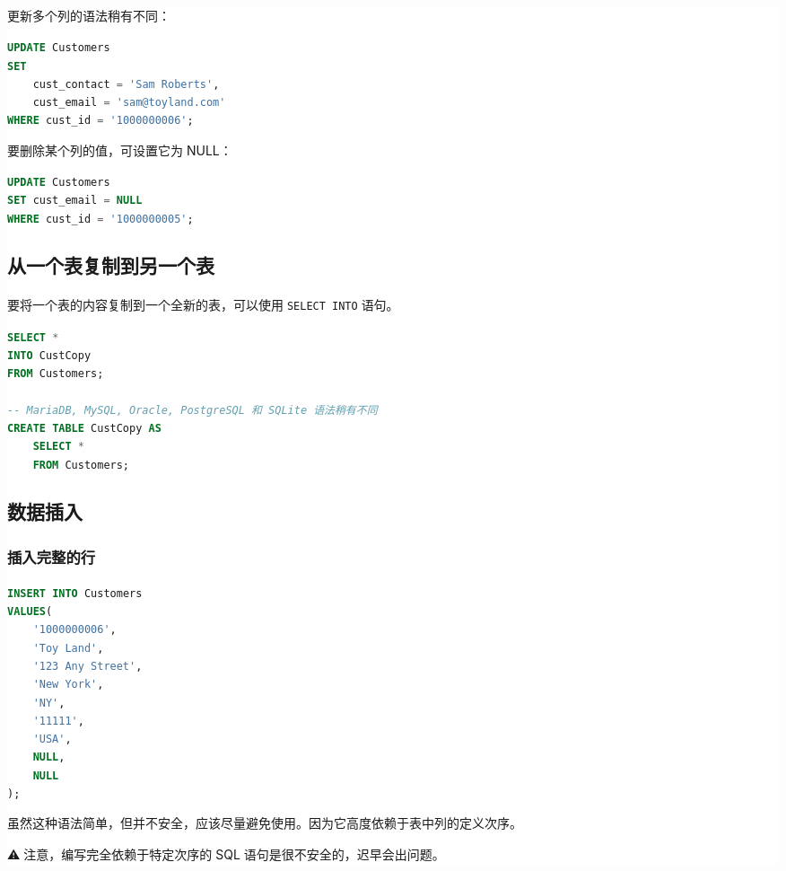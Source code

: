 更新多个列的语法稍有不同：

```sql
UPDATE Customers
SET
    cust_contact = 'Sam Roberts',
    cust_email = 'sam@toyland.com'
WHERE cust_id = '1000000006';
```

要删除某个列的值，可设置它为 NULL：

```sql
UPDATE Customers
SET cust_email = NULL
WHERE cust_id = '1000000005';
```

## 从一个表复制到另一个表

要将一个表的内容复制到一个全新的表，可以使用 `SELECT INTO` 语句。

```sql
SELECT *
INTO CustCopy
FROM Customers;

-- MariaDB, MySQL, Oracle, PostgreSQL 和 SQLite 语法稍有不同
CREATE TABLE CustCopy AS
    SELECT *
    FROM Customers;
```

## 数据插入

### 插入完整的行

```sql
INSERT INTO Customers
VALUES(
    '1000000006',
    'Toy Land',
    '123 Any Street',
    'New York',
    'NY',
    '11111',
    'USA',
    NULL,
    NULL
);
```

虽然这种语法简单，但并不安全，应该尽量避免使用。因为它高度依赖于表中列的定义次序。

⚠️ 注意，编写完全依赖于特定次序的 SQL 语句是很不安全的，迟早会出问题。
